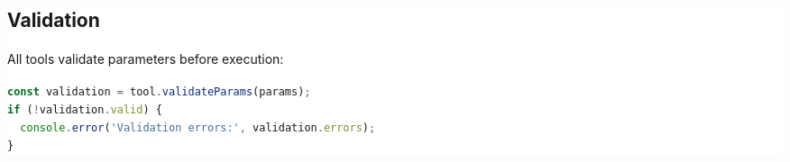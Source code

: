 ## Validation

All tools validate parameters before execution:

```javascript
const validation = tool.validateParams(params);
if (!validation.valid) {
  console.error('Validation errors:', validation.errors);
}
```